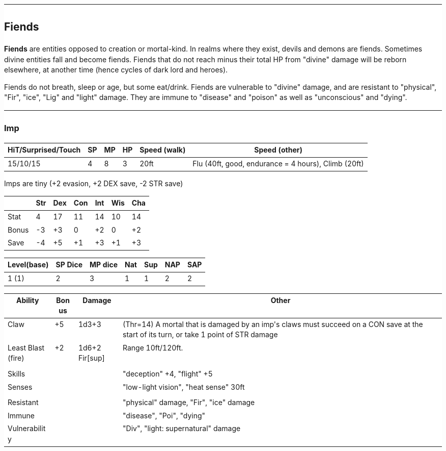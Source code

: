 ___
## Fiends

**Fiends** are entities opposed to creation or mortal-kind. In realms where they exist, devils and demons are fiends. Sometimes divine entities fall and become fiends. Fiends that do not reach minus their total HP from "divine" damage will be reborn elsewhere, at another time (hence cycles of dark lord and heroes).

Fiends do not breath, sleep or age, but some eat/drink. Fiends are vulnerable to "divine" damage, and are resistant to "physical", "Fir", "ice", "Lig" and "light" damage. They are immune to "disease" and "poison" as well as "unconscious" and "dying".

___
### Imp

|HiT/Surprised/Touch|SP|MP|HP|Speed (walk)|Speed (other)|
|-|-|-|-|-|-|
|15/10/15|4|8|3|20ft|Flu (40ft, good, endurance = 4 hours), Climb (20ft)|

Imps are tiny (+2 evasion, +2 DEX save, -2 STR save) 

||Str|Dex|Con|Int|Wis|Cha|
|-|-|-|-|-|-|-|
|Stat|4|17|11|14|10|14|
|Bonus|-3|+3|0|+2|0|+2|
|Save|-4|+5|+1|+3|+1|+3|

|Level(base)|SP Dice|MP dice|Nat|Sup|NAP|SAP|
|-|-|-|-|-|-|-|
|1 (1)|2|3|1|1|2|2|

|Ability|Bonus|Damage|Other|
|-|-|-|-|
|Claw|+5|1d3+3|(Thr=14) A mortal that is damaged by an imp's claws must succeed on a CON save at the start of its turn, or take 1 point of STR damage|
|Least Blast (fire)|+2|1d6+2 Fir[sup]|Range 10ft/120ft.|
|||||
|Skills|||"deception" +4, "flight" +5|
|Senses|||"low-light vision", "heat sense" 30ft|
|||||
|Resistant|||"physical" damage, "Fir", "ice" damage|
|Immune|||"disease", "Poi", "dying"|
|Vulnerability|||"Div", "light: supernatural" damage|
